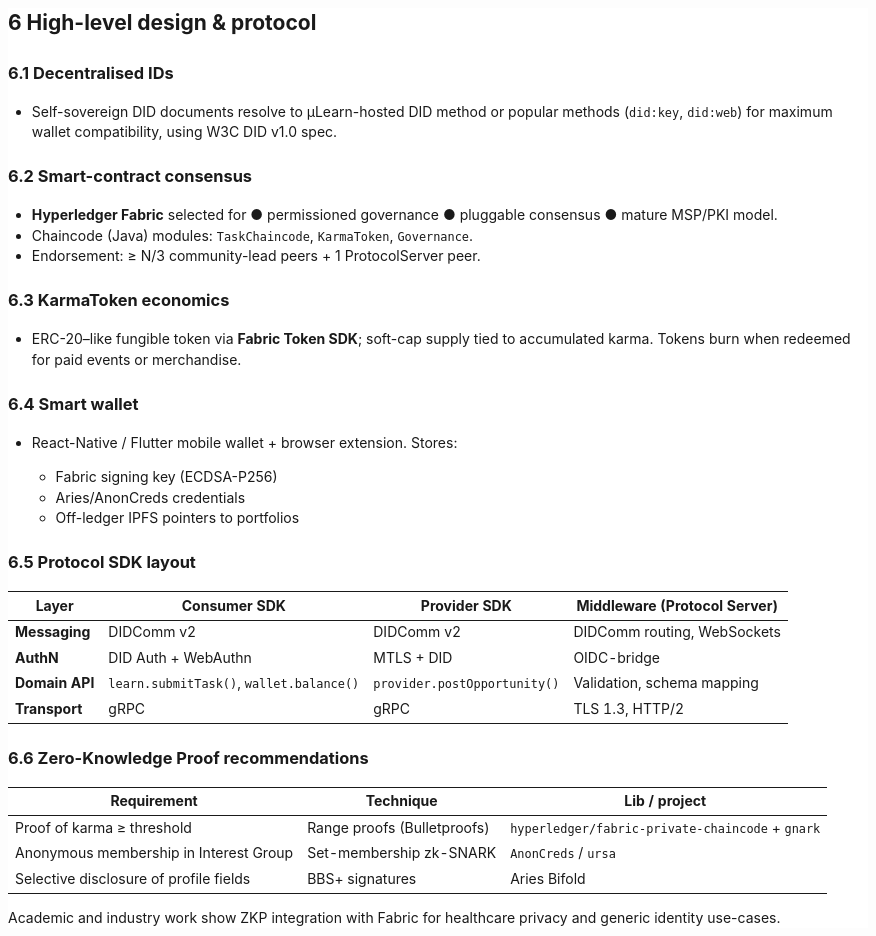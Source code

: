 
<div class="page-break-before"></div>

## 6 High-level design & protocol

### 6.1 Decentralised IDs

* Self-sovereign DID documents resolve to μLearn-hosted DID method or popular methods (`did:key`, `did:web`) for maximum wallet compatibility, using W3C DID v1.0 spec.

### 6.2 Smart-contract consensus

* **Hyperledger Fabric** selected for ● permissioned governance ● pluggable consensus ● mature MSP/PKI model.
* Chaincode (Java) modules: `TaskChaincode`, `KarmaToken`, `Governance`.
* Endorsement: ≥ N/3 community-lead peers + 1 ProtocolServer peer.

### 6.3 KarmaToken economics

* ERC-20–like fungible token via **Fabric Token SDK**; soft-cap supply tied to accumulated karma. Tokens burn when redeemed for paid events or merchandise.

### 6.4 Smart wallet

* React-Native / Flutter mobile wallet + browser extension. Stores:

  * Fabric signing key (ECDSA-P256)
  * Aries/AnonCreds credentials
  * Off-ledger IPFS pointers to portfolios

### 6.5 Protocol SDK layout

| Layer          | Consumer SDK                             | Provider SDK                 | Middleware (Protocol Server) |
| -------------- | ---------------------------------------- | ---------------------------- | ---------------------------- |
| **Messaging**  | DIDComm v2                               | DIDComm v2                   | DIDComm routing, WebSockets  |
| **AuthN**      | DID Auth + WebAuthn                      | MTLS + DID                   | OIDC-bridge                  |
| **Domain API** | `learn.submitTask()`, `wallet.balance()` | `provider.postOpportunity()` | Validation, schema mapping   |
| **Transport**  | gRPC                                     | gRPC                         | TLS 1.3, HTTP/2              |

### 6.6 Zero-Knowledge Proof recommendations

| Requirement                            | Technique                   | Lib / project                                    |
| -------------------------------------- | --------------------------- | ------------------------------------------------ |
| Proof of karma ≥ threshold             | Range proofs (Bulletproofs) | `hyperledger/fabric-private-chaincode` + `gnark` |
| Anonymous membership in Interest Group | Set-membership zk-SNARK     | `AnonCreds` / `ursa`                             |
| Selective disclosure of profile fields | BBS+ signatures             | Aries Bifold                                     |

Academic and industry work show ZKP integration with Fabric for healthcare privacy and generic identity use-cases.
